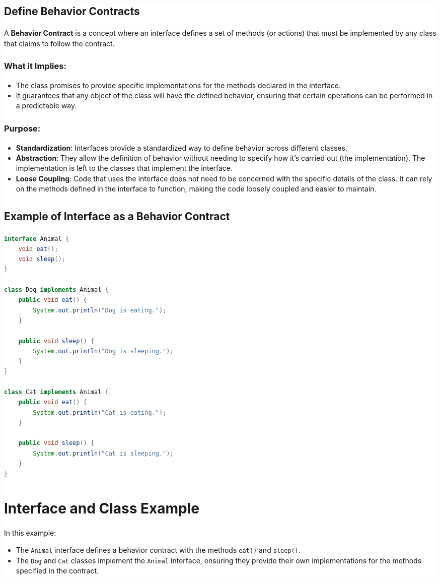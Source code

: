 ## Define Behavior Contracts

A **Behavior Contract** is a concept where an interface defines a set of methods (or actions) that must be implemented by any class that claims to follow the contract.

### What it Implies:
- The class promises to provide specific implementations for the methods declared in the interface.
- It guarantees that any object of the class will have the defined behavior, ensuring that certain operations can be performed in a predictable way.

### Purpose:
- **Standardization**: Interfaces provide a standardized way to define behavior across different classes.
- **Abstraction**: They allow the definition of behavior without needing to specify how it’s carried out (the implementation). The implementation is left to the classes that implement the interface.
- **Loose Coupling**: Code that uses the interface does not need to be concerned with the specific details of the class. It can rely on the methods defined in the interface to function, making the code loosely coupled and easier to maintain.

## Example of Interface as a Behavior Contract

```java
interface Animal {
    void eat();
    void sleep();
}

class Dog implements Animal {
    public void eat() {
        System.out.println("Dog is eating.");
    }

    public void sleep() {
        System.out.println("Dog is sleeping.");
    }
}

class Cat implements Animal {
    public void eat() {
        System.out.println("Cat is eating.");
    }

    public void sleep() {
        System.out.println("Cat is sleeping.");
    }
}
```
# Interface and Class Example

In this example:

- The `Animal` interface defines a behavior contract with the methods `eat()` and `sleep()`.
- The `Dog` and `Cat` classes implement the `Animal` interface, ensuring they provide their own implementations for the methods specified in the contract.

